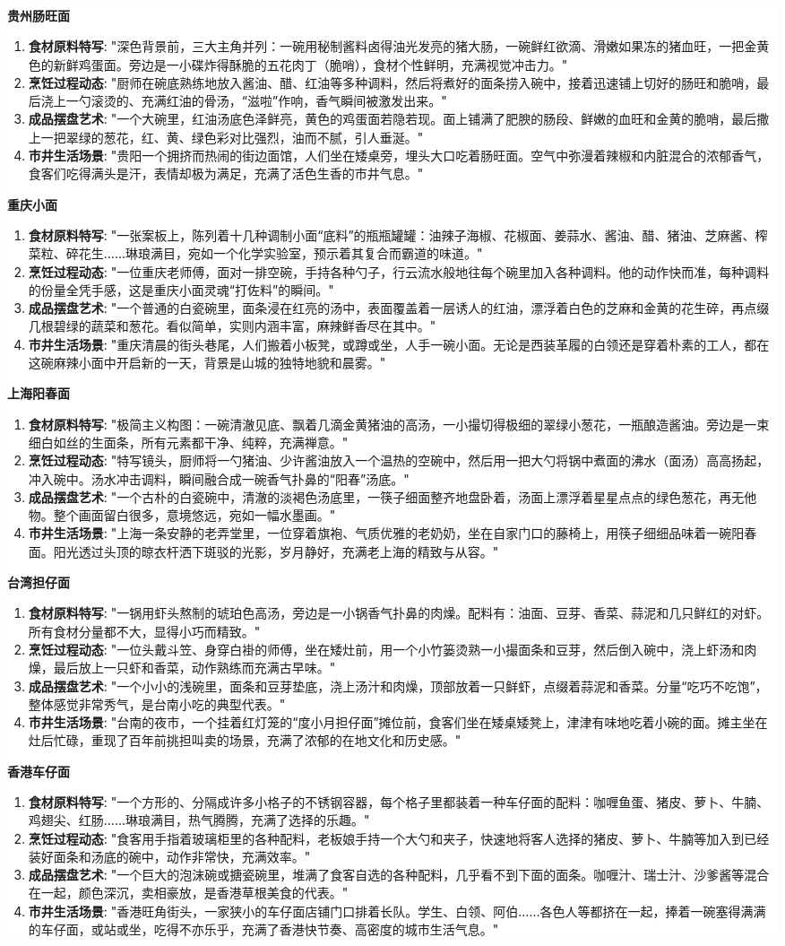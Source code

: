**贵州肠旺面**
1.  **食材原料特写**:
    "深色背景前，三大主角并列：一碗用秘制酱料卤得油光发亮的猪大肠，一碗鲜红欲滴、滑嫩如果冻的猪血旺，一把金黄色的新鲜鸡蛋面。旁边是一小碟炸得酥脆的五花肉丁（脆哨），食材个性鲜明，充满视觉冲击力。"
2.  **烹饪过程动态**:
    "厨师在碗底熟练地放入酱油、醋、红油等多种调料，然后将煮好的面条捞入碗中，接着迅速铺上切好的肠旺和脆哨，最后浇上一勺滚烫的、充满红油的骨汤，“滋啦”作响，香气瞬间被激发出来。"
3.  **成品摆盘艺术**:
    "一个大碗里，红油汤底色泽鲜亮，黄色的鸡蛋面若隐若现。面上铺满了肥腴的肠段、鲜嫩的血旺和金黄的脆哨，最后撒上一把翠绿的葱花，红、黄、绿色彩对比强烈，油而不腻，引人垂涎。"
4.  **市井生活场景**:
    "贵阳一个拥挤而热闹的街边面馆，人们坐在矮桌旁，埋头大口吃着肠旺面。空气中弥漫着辣椒和内脏混合的浓郁香气，食客们吃得满头是汗，表情却极为满足，充满了活色生香的市井气息。"

**重庆小面**
1.  **食材原料特写**:
    "一张案板上，陈列着十几种调制小面“底料”的瓶瓶罐罐：油辣子海椒、花椒面、姜蒜水、酱油、醋、猪油、芝麻酱、榨菜粒、碎花生……琳琅满目，宛如一个化学实验室，预示着其复合而霸道的味道。"
2.  **烹饪过程动态**:
    "一位重庆老师傅，面对一排空碗，手持各种勺子，行云流水般地往每个碗里加入各种调料。他的动作快而准，每种调料的份量全凭手感，这是重庆小面灵魂“打佐料”的瞬间。"
3.  **成品摆盘艺术**:
    "一个普通的白瓷碗里，面条浸在红亮的汤中，表面覆盖着一层诱人的红油，漂浮着白色的芝麻和金黄的花生碎，再点缀几根碧绿的蔬菜和葱花。看似简单，实则内涵丰富，麻辣鲜香尽在其中。"
4.  **市井生活场景**:
    "重庆清晨的街头巷尾，人们搬着小板凳，或蹲或坐，人手一碗小面。无论是西装革履的白领还是穿着朴素的工人，都在这碗麻辣小面中开启新的一天，背景是山城的独特地貌和晨雾。"

**上海阳春面**
1.  **食材原料特写**:
    "极简主义构图：一碗清澈见底、飘着几滴金黄猪油的高汤，一小撮切得极细的翠绿小葱花，一瓶酿造酱油。旁边是一束细白如丝的生面条，所有元素都干净、纯粹，充满禅意。"
2.  **烹饪过程动态**:
    "特写镜头，厨师将一勺猪油、少许酱油放入一个温热的空碗中，然后用一把大勺将锅中煮面的沸水（面汤）高高扬起，冲入碗中。汤水冲击调料，瞬间融合成一碗香气扑鼻的“阳春”汤底。"
3.  **成品摆盘艺术**:
    "一个古朴的白瓷碗中，清澈的淡褐色汤底里，一筷子细面整齐地盘卧着，汤面上漂浮着星星点点的绿色葱花，再无他物。整个画面留白很多，意境悠远，宛如一幅水墨画。"
4.  **市井生活场景**:
    "上海一条安静的老弄堂里，一位穿着旗袍、气质优雅的老奶奶，坐在自家门口的藤椅上，用筷子细细品味着一碗阳春面。阳光透过头顶的晾衣杆洒下斑驳的光影，岁月静好，充满老上海的精致与从容。"

**台湾担仔面**
1.  **食材原料特写**:
    "一锅用虾头熬制的琥珀色高汤，旁边是一小锅香气扑鼻的肉燥。配料有：油面、豆芽、香菜、蒜泥和几只鲜红的对虾。所有食材分量都不大，显得小巧而精致。"
2.  **烹饪过程动态**:
    "一位头戴斗笠、身穿白褂的师傅，坐在矮灶前，用一个小竹篓烫熟一小撮面条和豆芽，然后倒入碗中，浇上虾汤和肉燥，最后放上一只虾和香菜，动作熟练而充满古早味。"
3.  **成品摆盘艺术**:
    "一个小小的浅碗里，面条和豆芽垫底，浇上汤汁和肉燥，顶部放着一只鲜虾，点缀着蒜泥和香菜。分量“吃巧不吃饱”，整体感觉非常秀气，是台南小吃的典型代表。"
4.  **市井生活场景**:
    "台南的夜市，一个挂着红灯笼的“度小月担仔面”摊位前，食客们坐在矮桌矮凳上，津津有味地吃着小碗的面。摊主坐在灶后忙碌，重现了百年前挑担叫卖的场景，充满了浓郁的在地文化和历史感。"

**香港车仔面**
1.  **食材原料特写**:
    "一个方形的、分隔成许多小格子的不锈钢容器，每个格子里都装着一种车仔面的配料：咖喱鱼蛋、猪皮、萝卜、牛腩、鸡翅尖、红肠……琳琅满目，热气腾腾，充满了选择的乐趣。"
2.  **烹饪过程动态**:
    "食客用手指着玻璃柜里的各种配料，老板娘手持一个大勺和夹子，快速地将客人选择的猪皮、萝卜、牛腩等加入到已经装好面条和汤底的碗中，动作非常快，充满效率。"
3.  **成品摆盘艺术**:
    "一个巨大的泡沫碗或搪瓷碗里，堆满了食客自选的各种配料，几乎看不到下面的面条。咖喱汁、瑞士汁、沙爹酱等混合在一起，颜色深沉，卖相豪放，是香港草根美食的代表。"
4.  **市井生活场景**:
    "香港旺角街头，一家狭小的车仔面店铺门口排着长队。学生、白领、阿伯……各色人等都挤在一起，捧着一碗塞得满满的车仔面，或站或坐，吃得不亦乐乎，充满了香港快节奏、高密度的城市生活气息。"
